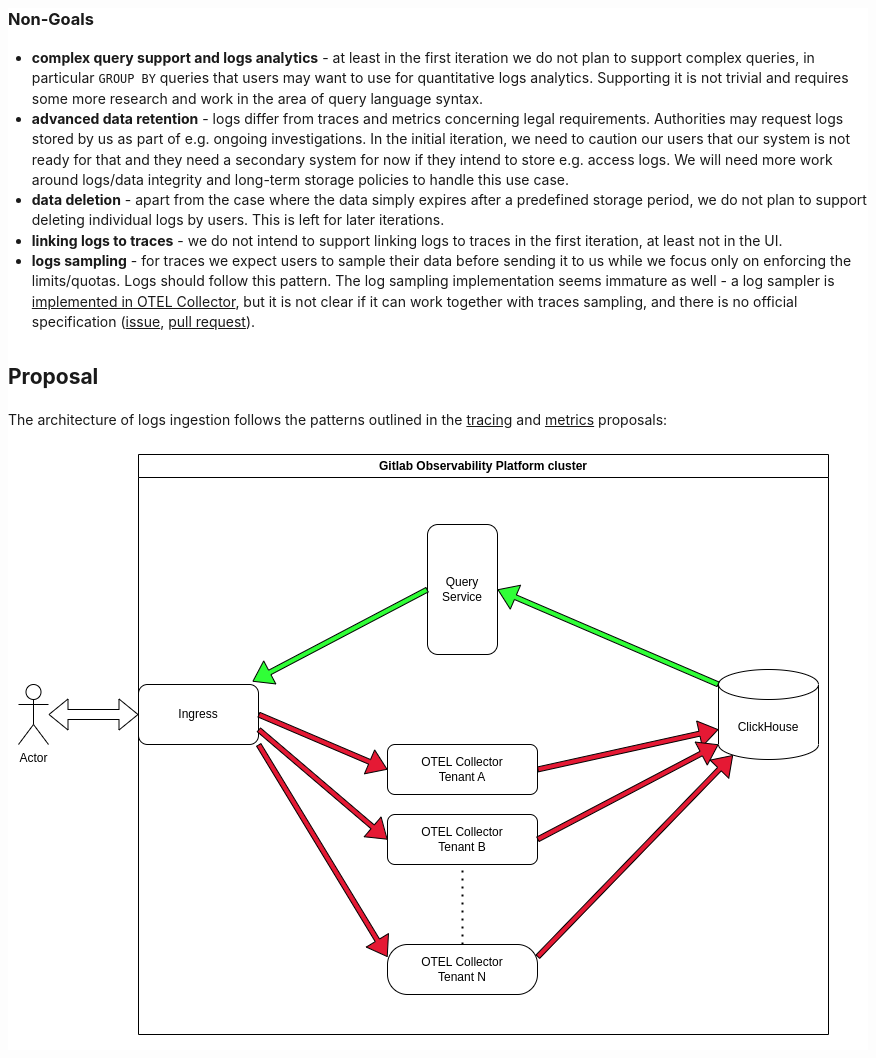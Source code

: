 ### Non-Goals

- **complex query support and logs analytics** - at least in the first iteration we do not plan to support complex queries, in particular `GROUP BY` queries that users may want to use for quantitative logs analytics.
  Supporting it is not trivial and requires some more research and work in the area of query language syntax.
- **advanced data retention** - logs differ from traces and metrics concerning legal requirements.
  Authorities may request logs stored by us as part of e.g. ongoing investigations.
  In the initial iteration, we need to caution our users that our system is not ready for that and they need a secondary system for now if they intend to store e.g. access logs.
  We will need more work around logs/data integrity and long-term storage policies to handle this use case.
- **data deletion** - apart from the case where the data simply expires after a predefined storage period, we do not plan to support deleting individual logs by users.
  This is left for later iterations.
- **linking logs to traces** - we do not intend to support linking logs to traces in the first iteration, at least not in the UI.
- **logs sampling** - for traces we expect users to sample their data before sending it to us while we focus only on enforcing the limits/quotas.
  Logs should follow this pattern.
  The log sampling implementation seems immature as well - a log sampler is [implemented in OTEL Collector](https://github.com/open-telemetry/opentelemetry-collector-contrib/pull/14920), but it is not clear if it can work together with traces sampling, and there is no official specification ([issue](https://github.com/open-telemetry/opentelemetry-specification/issues/2237), [pull request](https://github.com/open-telemetry/opentelemetry-specification/pull/2482)).

## Proposal

The architecture of logs ingestion follows the patterns outlined in the [tracing](../observability_tracing/index.md) and [metrics](../observability_metrics/index.md) proposals:

![System Overview](system_overview.png)
